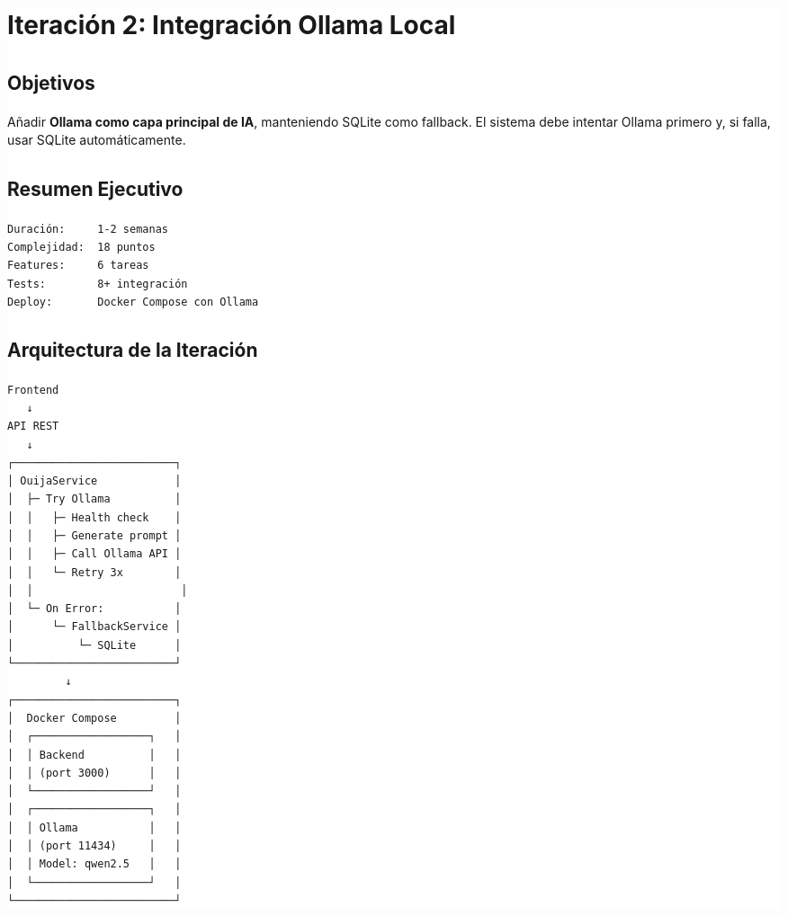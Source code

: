 # Iteración 2: Integración Ollama Local

## Objetivos

Añadir **Ollama como capa principal de IA**, manteniendo SQLite como fallback. El sistema debe intentar Ollama primero y, si falla, usar SQLite automáticamente.

## Resumen Ejecutivo

```
Duración:     1-2 semanas
Complejidad:  18 puntos
Features:     6 tareas
Tests:        8+ integración
Deploy:       Docker Compose con Ollama
```

## Arquitectura de la Iteración

```
Frontend
   ↓
API REST
   ↓
┌─────────────────────────┐
│ OuijaService            │
│  ├─ Try Ollama          │
│  │   ├─ Health check    │
│  │   ├─ Generate prompt │
│  │   ├─ Call Ollama API │
│  │   └─ Retry 3x        │
│  │                       │
│  └─ On Error:           │
│      └─ FallbackService │
│          └─ SQLite      │
└─────────────────────────┘
         ↓
┌─────────────────────────┐
│  Docker Compose         │
│  ┌──────────────────┐   │
│  │ Backend          │   │
│  │ (port 3000)      │   │
│  └──────────────────┘   │
│  ┌──────────────────┐   │
│  │ Ollama           │   │
│  │ (port 11434)     │   │
│  │ Model: qwen2.5   │   │
│  └──────────────────┘   │
└─────────────────────────┘
```
